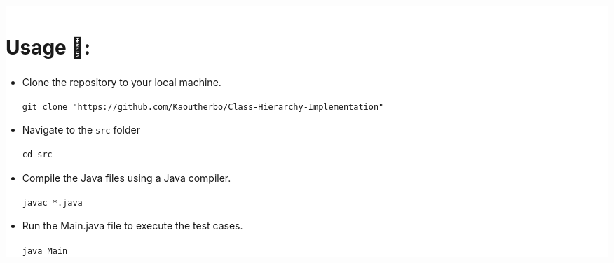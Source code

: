   ---
  
# Usage 🚀:
- Clone the repository to your local machine.
  ```
  git clone "https://github.com/Kaoutherbo/Class-Hierarchy-Implementation"
  ```
- Navigate to the `src` folder
  ```
  cd src 
  ```
- Compile the Java files using a Java compiler.
  ```
  javac *.java
  ```
- Run the Main.java file to execute the test cases.
  ```
  java Main
  ```


